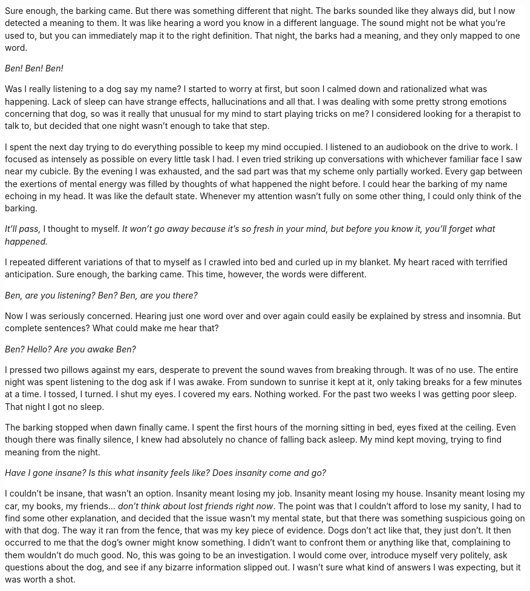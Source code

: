 Sure enough, the barking came. But there was something different that night. The barks sounded like they always did, but I now detected a meaning to them. It was like hearing a word you know in a different language. The sound might not be what you’re used to, but you can immediately map it to the right definition. That night, the barks had a meaning, and they only mapped to one word.

*Ben! Ben! Ben!*

Was I really listening to a dog say my name? I started to worry at first, but soon I calmed down and rationalized what was happening. Lack of sleep can have strange effects, hallucinations and all that. I was dealing with some pretty strong emotions concerning that dog, so was it really that unusual for my mind to start playing tricks on me? I considered looking for a therapist to talk to, but decided that one night wasn’t enough to take that step.

I spent the next day trying to do everything possible to keep my mind occupied. I listened to an audiobook on the drive to work. I focused as intensely as possible on every little task I had. I even tried striking up conversations with whichever familiar face I saw near my cubicle. By the evening I was exhausted, and the sad part was that my scheme only partially worked. Every gap between the exertions of mental energy was filled by thoughts of what happened the night before. I could hear the barking of my name echoing in my head. It was like the default state. Whenever my attention wasn’t fully on some other thing, I could only think of the barking.

*It’ll pass,* I thought to myself. *It won’t go away because it’s so fresh in your mind, but before you know it, you’ll forget what happened.*

I repeated different variations of that to myself as I crawled into bed and curled up in my blanket. My heart raced with terrified anticipation. Sure enough, the barking came. This time, however, the words were different.

*Ben, are you listening? Ben? Ben, are you there?*

Now I was seriously concerned. Hearing just one word over and over again could easily be explained by stress and insomnia. But complete sentences? What could make me hear that?

*Ben? Hello? Are you awake Ben?*

I pressed two pillows against my ears, desperate to prevent the sound waves from breaking through. It was of no use. The entire night was spent listening to the dog ask if I was awake. From sundown to sunrise it kept at it, only taking breaks for a few minutes at a time.  I tossed, I turned. I shut my eyes. I covered my ears. Nothing worked. For the past two weeks I was getting poor sleep. That night I got no sleep.

The barking stopped when dawn finally came. I spent the first hours of the morning sitting in bed, eyes fixed at the ceiling. Even though there was finally silence, I knew had absolutely no chance of falling back asleep. My mind kept moving, trying to find meaning from the night.

*Have I gone insane? Is this what insanity feels like? Does insanity come and go?*

I couldn’t be insane, that wasn’t an option. Insanity meant losing my job. Insanity meant losing my house. Insanity meant losing my car, my books, my friends… *don’t think about lost friends right now*. The point was that I couldn’t afford to lose my sanity, I had to find some other explanation, and decided that the issue wasn’t my mental state, but that there was something suspicious going on with that dog. The way it ran from the fence, that was my key piece of evidence. Dogs don’t act like that, they just don’t. It then occurred to me that the dog’s owner might know something. I didn’t want to confront them or anything like that, complaining to them wouldn’t do much good. No, this was going to be an investigation. I would come over, introduce myself very politely, ask questions about the dog, and see if any bizarre information slipped out. I wasn’t sure what kind of answers I was expecting, but it was worth a shot.

